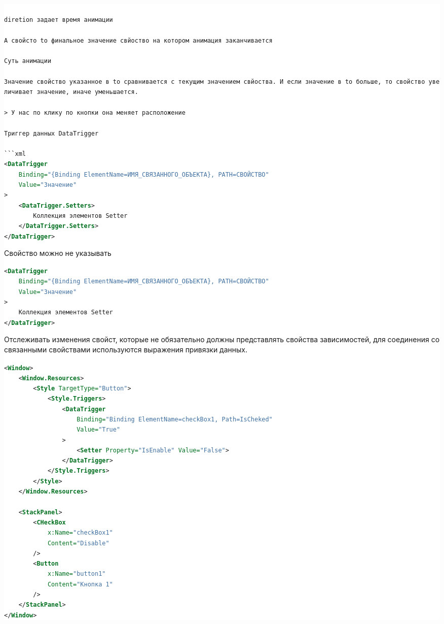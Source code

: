 ```xml

diretion задает время анимации

А свойсто to финальное значение свйоство на котором анимация заканчивается

Суть анимации

Значение свойство указанное в to сравнивается с текущим значением свйоства. И если значение в to больше, то свойство увеличивает значение, иначе уменьшается.

> У нас по клику по кнопки она меняет расположение

Триггер данных DataTrigger

```xml
<DataTrigger
    Binding="{Binding ElementName=ИМЯ_СВЯЗАННОГО_ОБЪЕКТА}, PATH=СВОЙСТВО"
    Value="Значение"
>
    <DataTrigger.Setters>
        Коллекция элементов Setter
    </DataTrigger.Setters>
</DataTrigger>
```

Свойство можно не указывать

```xml
<DataTrigger
    Binding="{Binding ElementName=ИМЯ_СВЯЗАННОГО_ОБЪЕКТА}, PATH=СВОЙСТВО"
    Value="Значение"
>
    Коллекция элементов Setter
</DataTrigger>
```

Отслеживать изменения свойст, которые не обязательно должны представлять свойства зависимостей, для соединения со связанными свойствами используются выражения привязки данных.

```xml
<Window>
    <Window.Resources>
        <Style TargetType="Button">
            <Style.Triggers>
                <DataTrigger
                    Binding="Binding ElementName=checkBox1, Path=IsCheked"
                    Value="True"
                >
                    <Setter Property="IsEnable" Value="False">
                </DataTrigger>
            </Style.Triggers>
        </Style>
    </Window.Resources>

    <StackPanel>
        <CHeckBox
            x:Name="checkBox1"
            Content="Disable"
        />
        <Button
            x:Name="button1"
            Content="Кнопка 1"
        />
    </StackPanel>
</Window>
```